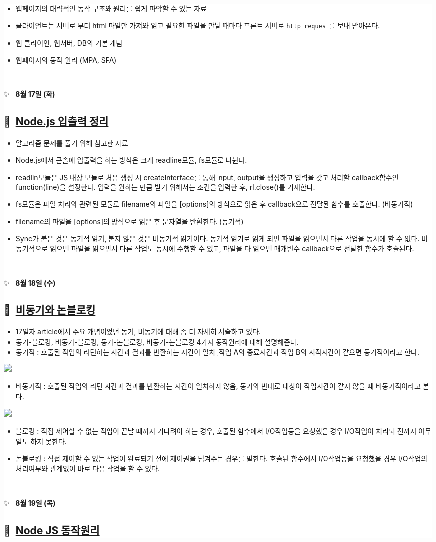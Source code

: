 - 웹페이지의 대략적인 동작 구조와 원리를 쉽게 파악할 수 있는 자료

- 클라이언트는 서버로 부터 html 파일만 가져와 읽고 필요한 파일을 만날 때마다 프론트 서버로 `http request`를 보내 받아온다.

- 웹 클라이언, 웹서버, DB의 기본 개념  
- 웹페이지의 동작 원리 (MPA, SPA)

&nbsp;

✨ &nbsp; **8월 17일 (화)**

## 📰&nbsp; [Node.js 입출력 정리](https://velog.io/@hjkdw95/%EB%B0%B1%EC%A4%80-Node.js-%EC%9E%85%EC%B6%9C%EB%A0%A5-%EC%A0%95%EB%A6%AC)

- 알고리즘 문제를 풀기 위해 참고한 자료

- Node.js에서 콘솔에 입출력을 하는 방식은 크게 readline모듈, fs모듈로 나뉜다.

- readlin모듈은 JS 내장 모듈로 처음 생성 시 createInterface를 통해 input, output을 생성하고 입력을 갖고 처리할 callback함수인 function(line)을 설정한다. 입력을 원하는 만큼 받기 위해서는 조건을 입력한 후, rl.close()를 기재한다.

- fs모듈은 파일 처리와 관련된 모듈로 filename의 파일을 [options]의 방식으로 읽은 후 callback으로 전달된 함수를 호출한다. (비동기적)

- filename의 파일을 [options]의 방식으로 읽은 후 문자열을 반환한다. (동기적)

- Sync가 붙은 것은 동기적 읽기, 붙지 않은 것은 비동기적 읽기이다. 동기적 읽기로 읽게 되면 파일을 읽으면서 다른 작업을 동시에 할 수 없다. 비동기적으로 읽으면 파일을 읽으면서 다른 작업도 동시에 수행할 수 있고, 파일을 다 읽으면 매개변수 callback으로 전달한 함수가 호출된다.

&nbsp;

✨ &nbsp; **8월 18일 (수)**

## 📰&nbsp; [비동기와 논블로킹](https://akasai.space/nodejs-3/)

- 17일자 article에서 주요 개념이었던 동기, 비동기에 대해 좀 더 자세히 서술하고 있다.  
- 동기-블로킹, 비동기-블로킹, 동기-논블로킹, 비동기-논블로킹 4가지 동작원리에 대해 설명해준다.  
- 동기적 : 호출된 작업의 리턴하는 시간과 결과를 반환하는 시간이 일치 ,작업 A의 종료시간과 작업 B의 시작시간이 같으면 동기적이라고 한다.

![](https://images.velog.io/images/quato/post/7eaca46a-6cba-4904-8fa7-8298dcb3a575/image.png)

- 비동기적 : 호출된 작업의 리턴 시간과 결과를 반환하는 시간이 일치하지 않음, 동기와 반대로 대상이 작업시간이 같지 않을 때 비동기적이라고 본다.

![](https://images.velog.io/images/quato/post/132476fd-2336-4af4-a16e-7b692774a550/image.png)

- 블로킹 : 직접 제어할 수 없는 작업이 끝날 때까지 기다려야 하는 경우, 호출된 함수에서 I/O작업등을 요청했을 경우 I/O작업이 처리되 전까지 아무일도 하지 못한다.

- 논블로킹 : 직접 제어할 수 없는 작업이 완료되기 전에 제어권을 넘겨주는 경우를 말한다. 호출된 함수에서 I/O작업등을 요청했을 경우 I/O작업의 처리여부와 관계없이 바로 다음 작업을 할 수 있다.

&nbsp;

✨ &nbsp; **8월 19일 (목)**

## 📰&nbsp; [Node JS 동작원리](https://codingjuny.tistory.com/58)
